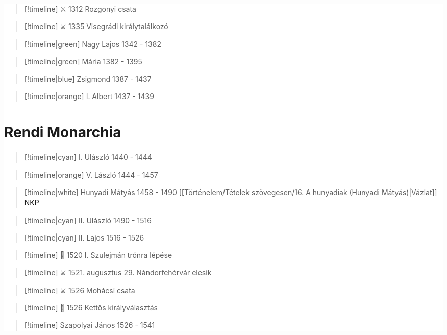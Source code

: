 > [!timeline] ⚔
> 1312
> Rozgonyi csata

> [!timeline] ⚔
> 1335
> Visegrádi királytalálkozó

> [!timeline|green] Nagy Lajos
> 1342 - 1382

> [!timeline|green] Mária
> 1382 - 1395

> [!timeline|blue] Zsigmond
> 1387 - 1437

> [!timeline|orange] I. Albert
> 1437 - 1439
  
# Rendi Monarchia

> [!timeline|cyan] I. Ulászló
> 1440 - 1444

> [!timeline|orange] V. László
> 1444 - 1457

> [!timeline|white] Hunyadi Mátyás
> 1458 - 1490
> [[Történelem/Tételek szövegesen/16. A hunyadiak (Hunyadi Mátyás)|Vázlat]]
> [NKP](https://www.nkp.hu/tankonyv/tortenelem_9_nat2020/lecke_06_021)

> [!timeline|cyan] II. Ulászló
> 1490 - 1516

> [!timeline|cyan] II. Lajos
> 1516 - 1526

> [!timeline] 👒
> 1520
> I. Szulejmán trónra lépése

> [!timeline] ⚔
> 1521\. augusztus 29.
> Nándorfehérvár elesik

> [!timeline] ⚔
> 1526
> Mohácsi csata

> [!timeline] 👑
> 1526
> Kettős királyválasztás

> [!timeline] Szapolyai János
> 1526 - 1541

